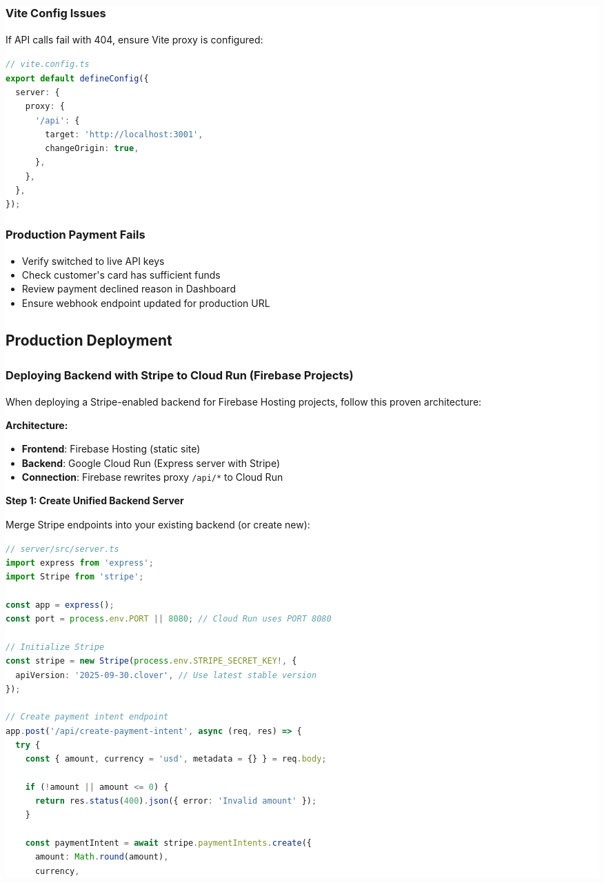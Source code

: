 ### Vite Config Issues
If API calls fail with 404, ensure Vite proxy is configured:

```typescript
// vite.config.ts
export default defineConfig({
  server: {
    proxy: {
      '/api': {
        target: 'http://localhost:3001',
        changeOrigin: true,
      },
    },
  },
});
```

### Production Payment Fails
- Verify switched to live API keys
- Check customer's card has sufficient funds
- Review payment declined reason in Dashboard
- Ensure webhook endpoint updated for production URL

## Production Deployment

### Deploying Backend with Stripe to Cloud Run (Firebase Projects)

When deploying a Stripe-enabled backend for Firebase Hosting projects, follow this proven architecture:

**Architecture:**
- **Frontend**: Firebase Hosting (static site)
- **Backend**: Google Cloud Run (Express server with Stripe)
- **Connection**: Firebase rewrites proxy `/api/*` to Cloud Run

**Step 1: Create Unified Backend Server**

Merge Stripe endpoints into your existing backend (or create new):

```typescript
// server/src/server.ts
import express from 'express';
import Stripe from 'stripe';

const app = express();
const port = process.env.PORT || 8080; // Cloud Run uses PORT 8080

// Initialize Stripe
const stripe = new Stripe(process.env.STRIPE_SECRET_KEY!, {
  apiVersion: '2025-09-30.clover', // Use latest stable version
});

// Create payment intent endpoint
app.post('/api/create-payment-intent', async (req, res) => {
  try {
    const { amount, currency = 'usd', metadata = {} } = req.body;

    if (!amount || amount <= 0) {
      return res.status(400).json({ error: 'Invalid amount' });
    }

    const paymentIntent = await stripe.paymentIntents.create({
      amount: Math.round(amount),
      currency,
```